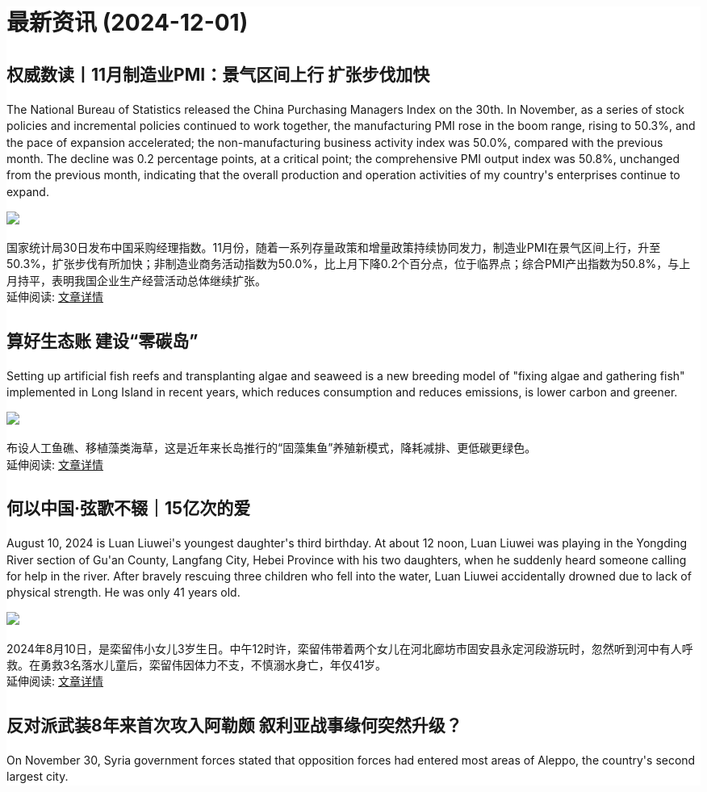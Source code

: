 # 最新资讯 (2024-12-01) 
## 权威数读丨11月制造业PMI：景气区间上行 扩张步伐加快   
The National Bureau of Statistics released the China Purchasing Managers Index on the 30th. In November, as a series of stock policies and incremental policies continued to work together, the manufacturing PMI rose in the boom range, rising to 50.3%, and the pace of expansion accelerated; the non-manufacturing business activity index was 50.0%, compared with the previous month. The decline was 0.2 percentage points, at a critical point; the comprehensive PMI output index was 50.8%, unchanged from the previous month, indicating that the overall production and operation activities of my country's enterprises continue to expand.   

<img src="https://p5.img.cctvpic.com/photoworkspace/2024/12/01/2024120111221360985.jpg" />   

国家统计局30日发布中国采购经理指数。11月份，随着一系列存量政策和增量政策持续协同发力，制造业PMI在景气区间上行，升至50.3%，扩张步伐有所加快；非制造业商务活动指数为50.0%，比上月下降0.2个百分点，位于临界点；综合PMI产出指数为50.8%，与上月持平，表明我国企业生产经营活动总体继续扩张。   
延伸阅读: [文章详情](https://news.cctv.com/2024/12/01/ARTICRkCkNiqQ85u0ueKr13F241201.shtml)   

<qrcode title="权威数读丨11月制造业PMI：景气区间上行 扩张步伐加快" image="https://p5.img.cctvpic.com/photoworkspace/2024/12/01/2024120111221360985.jpg" />   

## 算好生态账 建设“零碳岛”   
Setting up artificial fish reefs and transplanting algae and seaweed is a new breeding model of "fixing algae and gathering fish" implemented in Long Island in recent years, which reduces consumption and reduces emissions, is lower carbon and greener.   

<img src="https://p2.img.cctvpic.com/photoworkspace/2024/12/01/2024120111203294258.jpg" />   

布设人工鱼礁、移植藻类海草，这是近年来长岛推行的“固藻集鱼”养殖新模式，降耗减排、更低碳更绿色。   
延伸阅读: [文章详情](https://news.cctv.com/2024/12/01/ARTIx5Mr4hRlYt8hmzhaQPaU241201.shtml)   

<qrcode title="算好生态账 建设“零碳岛”" image="https://p2.img.cctvpic.com/photoworkspace/2024/12/01/2024120111203294258.jpg" />   

## 何以中国·弦歌不辍｜15亿次的爱   
August 10, 2024 is Luan Liuwei's youngest daughter's third birthday. At about 12 noon, Luan Liuwei was playing in the Yongding River section of Gu'an County, Langfang City, Hebei Province with his two daughters, when he suddenly heard someone calling for help in the river. After bravely rescuing three children who fell into the water, Luan Liuwei accidentally drowned due to lack of physical strength. He was only 41 years old.   

<img src="https://p1.img.cctvpic.com/photoworkspace/2024/12/01/2024120111100394267.jpg" />   

2024年8月10日，是栾留伟小女儿3岁生日。中午12时许，栾留伟带着两个女儿在河北廊坊市固安县永定河段游玩时，忽然听到河中有人呼救。在勇救3名落水儿童后，栾留伟因体力不支，不慎溺水身亡，年仅41岁。   
延伸阅读: [文章详情](https://news.cctv.com/2024/12/01/ARTIoLjFbAkHNBwkW1noqCB2241201.shtml)   

<qrcode title="何以中国·弦歌不辍｜15亿次的爱" image="https://p1.img.cctvpic.com/photoworkspace/2024/12/01/2024120111100394267.jpg" />   

## 反对派武装8年来首次攻入阿勒颇 叙利亚战事缘何突然升级？   
On November 30, Syria government forces stated that opposition forces had entered most areas of Aleppo, the country's second largest city.   
